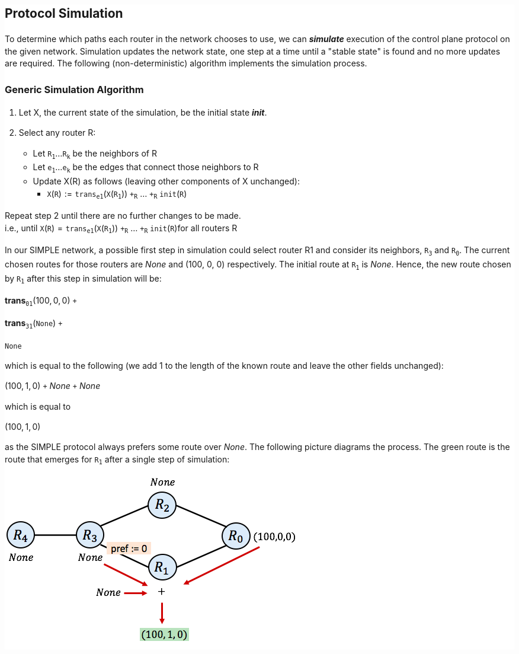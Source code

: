 ## Protocol Simulation

To determine which paths each router in the network chooses to use, we can _**simulate**_ execution of the control plane protocol on the given network.  Simulation updates the network state, one step at a time until a "stable state" is found and no more updates are required.  The following (non-deterministic) algorithm implements the simulation process.  

### Generic Simulation Algorithm

1. Let X, the current state of the simulation, be the initial state _**init**_.

2. Select any router R:
   * Let $\mathtt{R_1} \ldots \mathtt{R_k}$ be the neighbors of R
   * Let $\mathtt{e_1} \ldots \mathtt{e_k}$ be the edges that connect those neighbors to R 
   * Update X(R) as follows (leaving other components of X unchanged):
       * $\mathtt{X}(\mathtt{R}) := \mathbf{\mathtt{trans}}_{\mathtt{e1}}(\mathtt{X}(\mathtt{R_1}))~\mathtt{+_R}~\ldots~\mathtt{+_R}~\mathbf{\mathtt{init}}(\mathtt{R})$

Repeat step 2 until there are no further changes to be made.  
i.e., until $\mathtt{X}(\mathtt{R}) = \mathbf{\mathtt{trans}}_{\mathtt{e1}}(\mathtt{X}(\mathtt{R_1}))~\mathtt{+_R}~\ldots~\mathtt{+_R}~\mathbf{\mathtt{init}}(\mathtt{R})$for all routers R



In our SIMPLE network, a possible first step in simulation could select router R1 and consider its neighbors, $\mathtt{R_3}$ and $\mathtt{R_0}$.  The current chosen routes for those routers are _None_ and (100, 0, 0) respectively.  The initial route at $\mathtt{R_1}$ is _None_.  Hence, the new route chosen by $\mathtt{R_1}$ after this step in simulation will be:

$\mathtt{\mathbf{trans}_{01}}(100,0,0) ~\mathtt{+}$ 

$\mathtt{\mathbf{trans}_{31}}(\mathtt{None})~\mathtt{+}$  

$\mathtt{None}$



which is equal to the following (we add 1 to the length of the known route and leave the other fields unchanged):

$(100, 1, 0) ~\mathtt{+}~ \mathit{None} ~\mathtt{+}~ \mathit{None}$

which is equal to

$(100, 1, 0)$

as the SIMPLE protocol always prefers some route over _None_.  The following picture diagrams the process.  The green route is the route that emerges for $\mathtt{R_1}$ after a single step of simulation:

<img src="/assets/images/models/step1.png" alt="Transfer" width="503" height="287"/>
